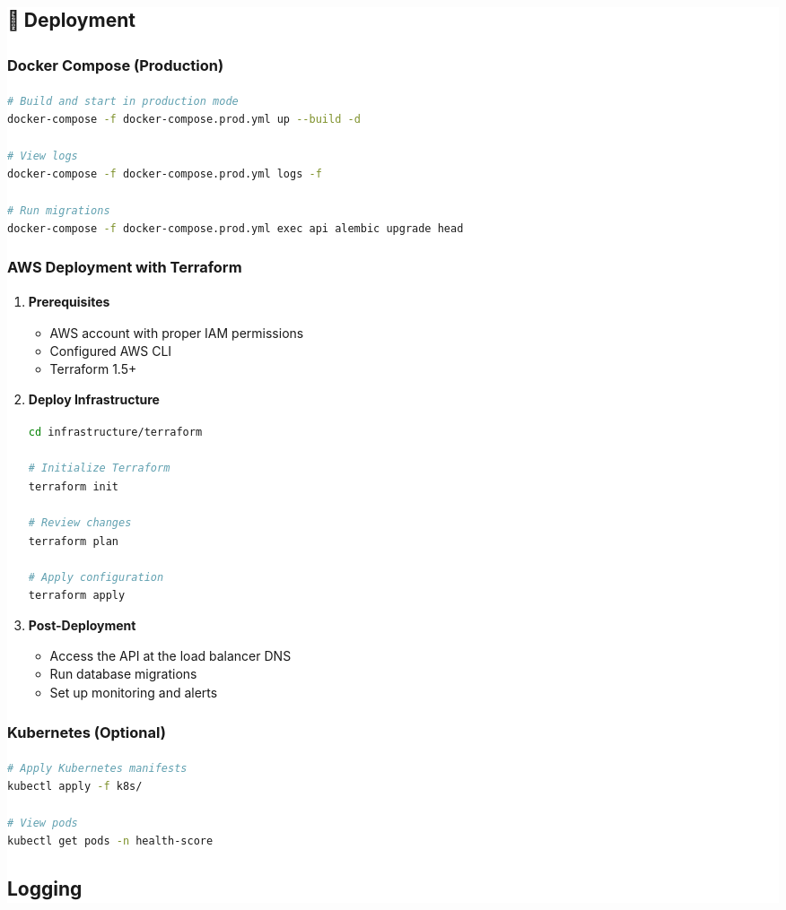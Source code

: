 ## 🚀 Deployment

### Docker Compose (Production)

```bash
# Build and start in production mode
docker-compose -f docker-compose.prod.yml up --build -d

# View logs
docker-compose -f docker-compose.prod.yml logs -f

# Run migrations
docker-compose -f docker-compose.prod.yml exec api alembic upgrade head
```

### AWS Deployment with Terraform

1. **Prerequisites**
   - AWS account with proper IAM permissions
   - Configured AWS CLI
   - Terraform 1.5+

2. **Deploy Infrastructure**
   ```bash
   cd infrastructure/terraform
   
   # Initialize Terraform
   terraform init
   
   # Review changes
   terraform plan
   
   # Apply configuration
   terraform apply
   ```

3. **Post-Deployment**
   - Access the API at the load balancer DNS
   - Run database migrations
   - Set up monitoring and alerts

### Kubernetes (Optional)

```bash
# Apply Kubernetes manifests
kubectl apply -f k8s/

# View pods
kubectl get pods -n health-score
```

## Logging
